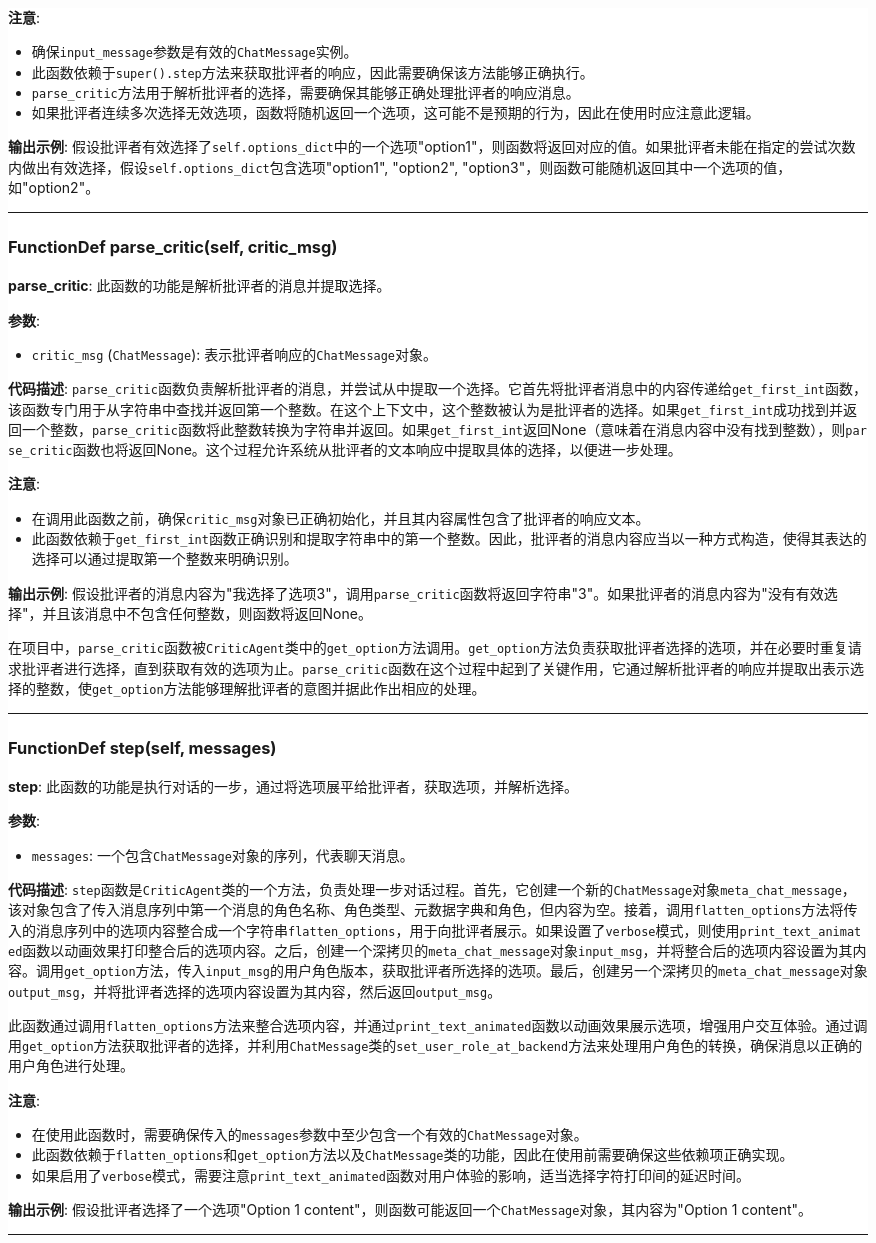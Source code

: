 **注意**:
- 确保`input_message`参数是有效的`ChatMessage`实例。
- 此函数依赖于`super().step`方法来获取批评者的响应，因此需要确保该方法能够正确执行。
- `parse_critic`方法用于解析批评者的选择，需要确保其能够正确处理批评者的响应消息。
- 如果批评者连续多次选择无效选项，函数将随机返回一个选项，这可能不是预期的行为，因此在使用时应注意此逻辑。

**输出示例**: 假设批评者有效选择了`self.options_dict`中的一个选项"option1"，则函数将返回对应的值。如果批评者未能在指定的尝试次数内做出有效选择，假设`self.options_dict`包含选项"option1", "option2", "option3"，则函数可能随机返回其中一个选项的值，如"option2"。
***
### FunctionDef parse_critic(self, critic_msg)
**parse_critic**: 此函数的功能是解析批评者的消息并提取选择。

**参数**:
- `critic_msg` (`ChatMessage`): 表示批评者响应的`ChatMessage`对象。

**代码描述**: `parse_critic`函数负责解析批评者的消息，并尝试从中提取一个选择。它首先将批评者消息中的内容传递给`get_first_int`函数，该函数专门用于从字符串中查找并返回第一个整数。在这个上下文中，这个整数被认为是批评者的选择。如果`get_first_int`成功找到并返回一个整数，`parse_critic`函数将此整数转换为字符串并返回。如果`get_first_int`返回None（意味着在消息内容中没有找到整数），则`parse_critic`函数也将返回None。这个过程允许系统从批评者的文本响应中提取具体的选择，以便进一步处理。

**注意**:
- 在调用此函数之前，确保`critic_msg`对象已正确初始化，并且其内容属性包含了批评者的响应文本。
- 此函数依赖于`get_first_int`函数正确识别和提取字符串中的第一个整数。因此，批评者的消息内容应当以一种方式构造，使得其表达的选择可以通过提取第一个整数来明确识别。

**输出示例**: 假设批评者的消息内容为"我选择了选项3"，调用`parse_critic`函数将返回字符串"3"。如果批评者的消息内容为"没有有效选择"，并且该消息中不包含任何整数，则函数将返回None。

在项目中，`parse_critic`函数被`CriticAgent`类中的`get_option`方法调用。`get_option`方法负责获取批评者选择的选项，并在必要时重复请求批评者进行选择，直到获取有效的选项为止。`parse_critic`函数在这个过程中起到了关键作用，它通过解析批评者的响应并提取出表示选择的整数，使`get_option`方法能够理解批评者的意图并据此作出相应的处理。
***
### FunctionDef step(self, messages)
**step**: 此函数的功能是执行对话的一步，通过将选项展平给批评者，获取选项，并解析选择。

**参数**:
- `messages`: 一个包含`ChatMessage`对象的序列，代表聊天消息。

**代码描述**: `step`函数是`CriticAgent`类的一个方法，负责处理一步对话过程。首先，它创建一个新的`ChatMessage`对象`meta_chat_message`，该对象包含了传入消息序列中第一个消息的角色名称、角色类型、元数据字典和角色，但内容为空。接着，调用`flatten_options`方法将传入的消息序列中的选项内容整合成一个字符串`flatten_options`，用于向批评者展示。如果设置了`verbose`模式，则使用`print_text_animated`函数以动画效果打印整合后的选项内容。之后，创建一个深拷贝的`meta_chat_message`对象`input_msg`，并将整合后的选项内容设置为其内容。调用`get_option`方法，传入`input_msg`的用户角色版本，获取批评者所选择的选项。最后，创建另一个深拷贝的`meta_chat_message`对象`output_msg`，并将批评者选择的选项内容设置为其内容，然后返回`output_msg`。

此函数通过调用`flatten_options`方法来整合选项内容，并通过`print_text_animated`函数以动画效果展示选项，增强用户交互体验。通过调用`get_option`方法获取批评者的选择，并利用`ChatMessage`类的`set_user_role_at_backend`方法来处理用户角色的转换，确保消息以正确的用户角色进行处理。

**注意**:
- 在使用此函数时，需要确保传入的`messages`参数中至少包含一个有效的`ChatMessage`对象。
- 此函数依赖于`flatten_options`和`get_option`方法以及`ChatMessage`类的功能，因此在使用前需要确保这些依赖项正确实现。
- 如果启用了`verbose`模式，需要注意`print_text_animated`函数对用户体验的影响，适当选择字符打印间的延迟时间。

**输出示例**: 假设批评者选择了一个选项"Option 1 content"，则函数可能返回一个`ChatMessage`对象，其内容为"Option 1 content"。
***
